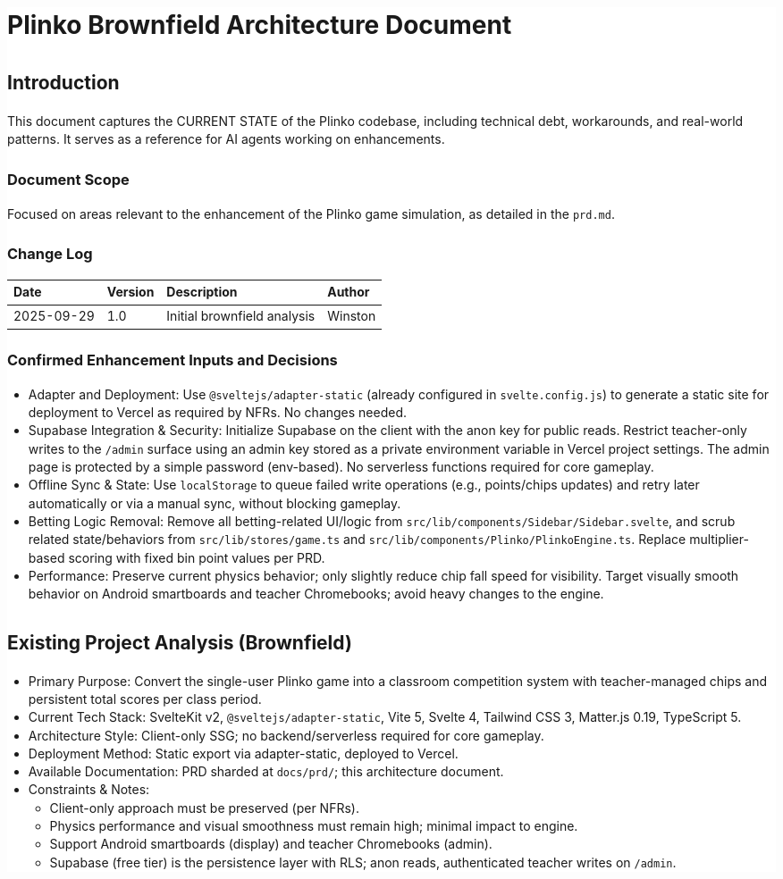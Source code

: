 # Plinko Brownfield Architecture Document

## Introduction

This document captures the CURRENT STATE of the Plinko codebase, including technical debt, workarounds, and real-world patterns. It serves as a reference for AI agents working on enhancements.

### Document Scope

Focused on areas relevant to the enhancement of the Plinko game simulation, as detailed in the `prd.md`.

### Change Log

| Date       | Version | Description                 | Author  |
| :--------- | :------ | :-------------------------- | :------ |
| 2025-09-29 | 1.0     | Initial brownfield analysis | Winston |

### Confirmed Enhancement Inputs and Decisions

- Adapter and Deployment: Use `@sveltejs/adapter-static` (already configured in `svelte.config.js`) to generate a static site for deployment to Vercel as required by NFRs. No changes needed.
- Supabase Integration & Security: Initialize Supabase on the client with the anon key for public reads. Restrict teacher-only writes to the `/admin` surface using an admin key stored as a private environment variable in Vercel project settings. The admin page is protected by a simple password (env-based). No serverless functions required for core gameplay.
- Offline Sync & State: Use `localStorage` to queue failed write operations (e.g., points/chips updates) and retry later automatically or via a manual sync, without blocking gameplay.
- Betting Logic Removal: Remove all betting-related UI/logic from `src/lib/components/Sidebar/Sidebar.svelte`, and scrub related state/behaviors from `src/lib/stores/game.ts` and `src/lib/components/Plinko/PlinkoEngine.ts`. Replace multiplier-based scoring with fixed bin point values per PRD.
- Performance: Preserve current physics behavior; only slightly reduce chip fall speed for visibility. Target visually smooth behavior on Android smartboards and teacher Chromebooks; avoid heavy changes to the engine.

## Existing Project Analysis (Brownfield)

- Primary Purpose: Convert the single-user Plinko game into a classroom competition system with teacher-managed chips and persistent total scores per class period.
- Current Tech Stack: SvelteKit v2, `@sveltejs/adapter-static`, Vite 5, Svelte 4, Tailwind CSS 3, Matter.js 0.19, TypeScript 5.
- Architecture Style: Client-only SSG; no backend/serverless required for core gameplay.
- Deployment Method: Static export via adapter-static, deployed to Vercel.
- Available Documentation: PRD sharded at `docs/prd/`; this architecture document.
- Constraints & Notes:
  - Client-only approach must be preserved (per NFRs).
  - Physics performance and visual smoothness must remain high; minimal impact to engine.
  - Support Android smartboards (display) and teacher Chromebooks (admin).
  - Supabase (free tier) is the persistence layer with RLS; anon reads, authenticated teacher writes on `/admin`.
